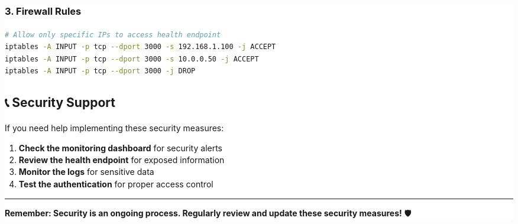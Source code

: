 ### 3. **Firewall Rules**

```bash
# Allow only specific IPs to access health endpoint
iptables -A INPUT -p tcp --dport 3000 -s 192.168.1.100 -j ACCEPT
iptables -A INPUT -p tcp --dport 3000 -s 10.0.0.50 -j ACCEPT
iptables -A INPUT -p tcp --dport 3000 -j DROP
```

## 📞 **Security Support**

If you need help implementing these security measures:

1. **Check the monitoring dashboard** for security alerts
2. **Review the health endpoint** for exposed information
3. **Monitor the logs** for sensitive data
4. **Test the authentication** for proper access control

---

**Remember: Security is an ongoing process. Regularly review and update these security measures!** 🛡️
